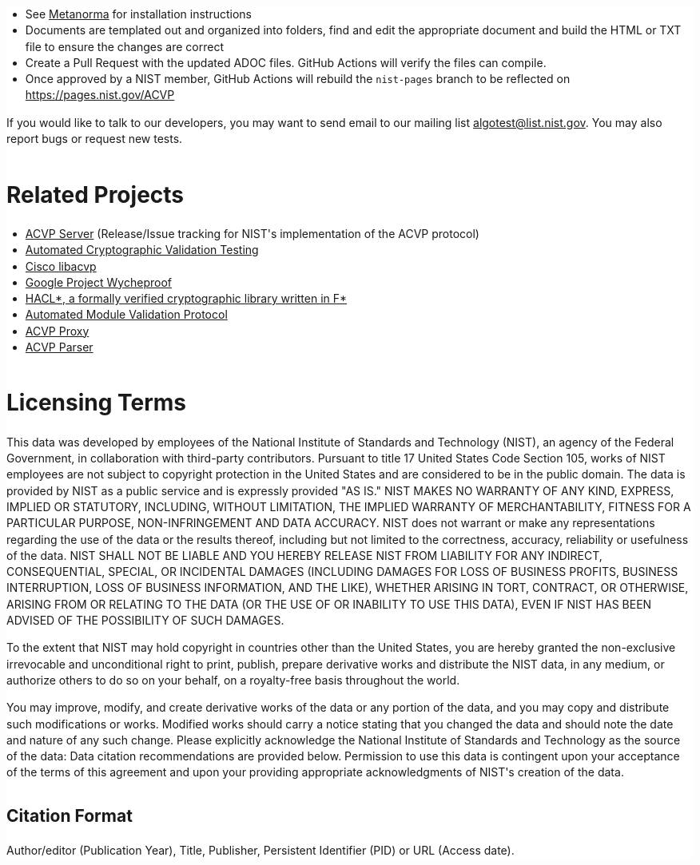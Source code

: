 - See [Metanorma](#how-to-use-metanorma) for installation instructions
- Documents are templated out and organized into folders, find and edit the appropriate document and build the HTML or TXT file to ensure the changes are correct
- Create a Pull Request with the updated ADOC files. GitHub Actions will verify the files can compile.
- Once approved by a NIST member, GitHub Actions will rebuild the `nist-pages` branch to be reflected on https://pages.nist.gov/ACVP

If you would like to talk to our developers, you may want to send email to our mailing list algotest@list.nist.gov. You may also report bugs or request new tests.


# Related Projects
- [ACVP Server](https://github.com/usnistgov/ACVP-Server/) (Release/Issue tracking for NIST's implementation of the ACVP protocol)
- [Automated Cryptographic Validation Testing](https://csrc.nist.gov/Projects/Automated-Cryptographic-Validation-Testing)
- [Cisco libacvp](https://github.com/cisco/libacvp)
- [Google Project Wycheproof](https://github.com/google/wycheproof)
- [HACL\*, a formally verified cryptographic library written in F\*](https://github.com/mitls/hacl-star)
- [Automated Module Validation Protocol](https://github.com/usnistgov/AMVP)
- [ACVP Proxy](https://github.com/smuellerDD/acvpproxy)
- [ACVP Parser](https://github.com/smuellerDD/acvpparser)

# Licensing Terms

This data was developed by employees of the National Institute of Standards and Technology (NIST), an agency of the Federal Government, in collaboration with third-party contributors. Pursuant to title 17 United States Code Section 105, works of NIST employees are not subject to copyright protection in the United States and are considered to be in the public domain. The data is provided by NIST as a public service and is expressly provided "AS IS." NIST MAKES NO WARRANTY OF ANY KIND, EXPRESS, IMPLIED OR STATUTORY, INCLUDING, WITHOUT LIMITATION, THE IMPLIED WARRANTY OF MERCHANTABILITY, FITNESS FOR A PARTICULAR PURPOSE, NON-INFRINGEMENT AND DATA ACCURACY. NIST does not warrant or make any representations regarding the use of the data or the results thereof, including but not limited to the correctness, accuracy, reliability or usefulness of the data. NIST SHALL NOT BE LIABLE AND YOU HEREBY RELEASE NIST FROM LIABILITY FOR ANY INDIRECT, CONSEQUENTIAL, SPECIAL, OR INCIDENTAL DAMAGES (INCLUDING DAMAGES FOR LOSS OF BUSINESS PROFITS, BUSINESS INTERRUPTION, LOSS OF BUSINESS INFORMATION, AND THE LIKE), WHETHER ARISING IN TORT, CONTRACT, OR OTHERWISE, ARISING FROM OR RELATING TO THE DATA (OR THE USE OF OR INABILITY TO USE THIS DATA), EVEN IF NIST HAS BEEN ADVISED OF THE POSSIBILITY OF SUCH DAMAGES.

To the extent that NIST may hold copyright in countries other than the United States, you are hereby granted the non-exclusive irrevocable and unconditional right to print, publish, prepare derivative works and distribute the NIST data, in any medium, or authorize others to do so on your behalf, on a royalty-free basis throughout the world.

You may improve, modify, and create derivative works of the data or any portion of the data, and you may copy and distribute such modifications or works. Modified works should carry a notice stating that you changed the data and should note the date and nature of any such change. Please explicitly acknowledge the National Institute of Standards and Technology as the source of the data: Data citation recommendations are provided below. Permission to use this data is contingent upon your acceptance of the terms of this agreement and upon your providing appropriate acknowledgments of NIST's creation of the data.

## Citation Format

Author/editor (Publication Year), Title, Publisher, Persistent Identifier (PID) or URL (Access date).
